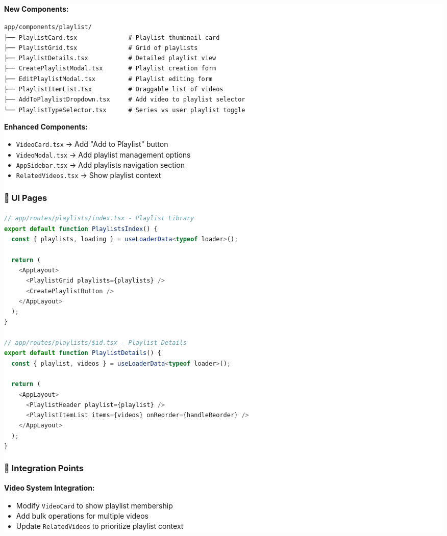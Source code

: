 **New Components:**
```
app/components/playlist/
├── PlaylistCard.tsx              # Playlist thumbnail card
├── PlaylistGrid.tsx              # Grid of playlists
├── PlaylistDetails.tsx           # Detailed playlist view
├── CreatePlaylistModal.tsx       # Playlist creation form
├── EditPlaylistModal.tsx         # Playlist editing form
├── PlaylistItemList.tsx          # Draggable list of videos
├── AddToPlaylistDropdown.tsx     # Add video to playlist selector
└── PlaylistTypeSelector.tsx      # Series vs user playlist toggle
```

**Enhanced Components:**
- `VideoCard.tsx` → Add "Add to Playlist" button
- `VideoModal.tsx` → Add playlist management options
- `AppSidebar.tsx` → Add playlists navigation section
- `RelatedVideos.tsx` → Show playlist context

### 📱 UI Pages

```typescript
// app/routes/playlists/index.tsx - Playlist Library
export default function PlaylistsIndex() {
  const { playlists, loading } = useLoaderData<typeof loader>();

  return (
    <AppLayout>
      <PlaylistGrid playlists={playlists} />
      <CreatePlaylistButton />
    </AppLayout>
  );
}

// app/routes/playlists/$id.tsx - Playlist Details
export default function PlaylistDetails() {
  const { playlist, videos } = useLoaderData<typeof loader>();

  return (
    <AppLayout>
      <PlaylistHeader playlist={playlist} />
      <PlaylistItemList items={videos} onReorder={handleReorder} />
    </AppLayout>
  );
}
```

### 🔗 Integration Points

**Video System Integration:**
- Modify `VideoCard` to show playlist membership
- Add bulk operations for multiple videos
- Update `RelatedVideos` to prioritize playlist context
